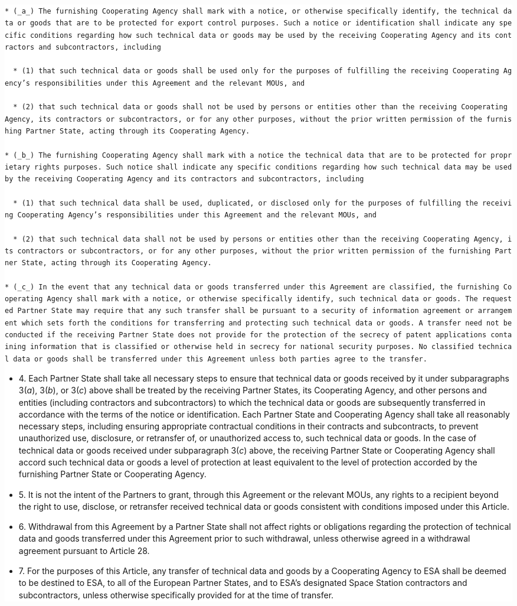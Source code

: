     * (_a_) The furnishing Cooperating Agency shall mark with a notice, or otherwise specifically identify, the technical data or goods that are to be protected for export control purposes. Such a notice or identification shall indicate any specific conditions regarding how such technical data or goods may be used by the receiving Cooperating Agency and its contractors and subcontractors, including

      * (1) that such technical data or goods shall be used only for the purposes of fulfilling the receiving Cooperating Agency’s responsibilities under this Agreement and the relevant MOUs, and

      * (2) that such technical data or goods shall not be used by persons or entities other than the receiving Cooperating Agency, its contractors or subcontractors, or for any other purposes, without the prior written permission of the furnishing Partner State, acting through its Cooperating Agency.

    * (_b_) The furnishing Cooperating Agency shall mark with a notice the technical data that are to be protected for proprietary rights purposes. Such notice shall indicate any specific conditions regarding how such technical data may be used by the receiving Cooperating Agency and its contractors and subcontractors, including

      * (1) that such technical data shall be used, duplicated, or disclosed only for the purposes of fulfilling the receiving Cooperating Agency’s responsibilities under this Agreement and the relevant MOUs, and

      * (2) that such technical data shall not be used by persons or entities other than the receiving Cooperating Agency, its contractors or subcontractors, or for any other purposes, without the prior written permission of the furnishing Partner State, acting through its Cooperating Agency.

    * (_c_) In the event that any technical data or goods transferred under this Agreement are classified, the furnishing Cooperating Agency shall mark with a notice, or otherwise specifically identify, such technical data or goods. The requested Partner State may require that any such transfer shall be pursuant to a security of information agreement or arrangement which sets forth the conditions for transferring and protecting such technical data or goods. A transfer need not be conducted if the receiving Partner State does not provide for the protection of the secrecy of patent applications containing information that is classified or otherwise held in secrecy for national security purposes. No classified technical data or goods shall be transferred under this Agreement unless both parties agree to the transfer.

  * 4. Each Partner State shall take all necessary steps to ensure that technical data or goods received by it under subparagraphs 3(_a_), 3(_b_), or 3(_c_) above shall be treated by the receiving Partner States, its Cooperating Agency, and other persons and entities (including contractors and subcontractors) to which the technical data or goods are subsequently transferred in accordance with the terms of the notice or identification. Each Partner State and Cooperating Agency shall take all reasonably necessary steps, including ensuring appropriate contractual conditions in their contracts and subcontracts, to prevent unauthorized use, disclosure, or retransfer of, or unauthorized access to, such technical data or goods. In the case of technical data or goods received under subparagraph 3(_c_) above, the receiving Partner State or Cooperating Agency shall accord such technical data or goods a level of protection at least equivalent to the level of protection accorded by the furnishing Partner State or Cooperating Agency.

  * 5. It is not the intent of the Partners to grant, through this Agreement or the relevant MOUs, any rights to a recipient beyond the right to use, disclose, or retransfer received technical data or goods consistent with conditions imposed under this Article.

  * 6. Withdrawal from this Agreement by a Partner State shall not affect rights or obligations regarding the protection of technical data and goods transferred under this Agreement prior to such withdrawal, unless otherwise agreed in a withdrawal agreement pursuant to Article 28.

  * 7. For the purposes of this Article, any transfer of technical data and goods by a Cooperating Agency to ESA shall be deemed to be destined to ESA, to all of the European Partner States, and to ESA’s designated Space Station contractors and subcontractors, unless otherwise specifically provided for at the time of transfer.
